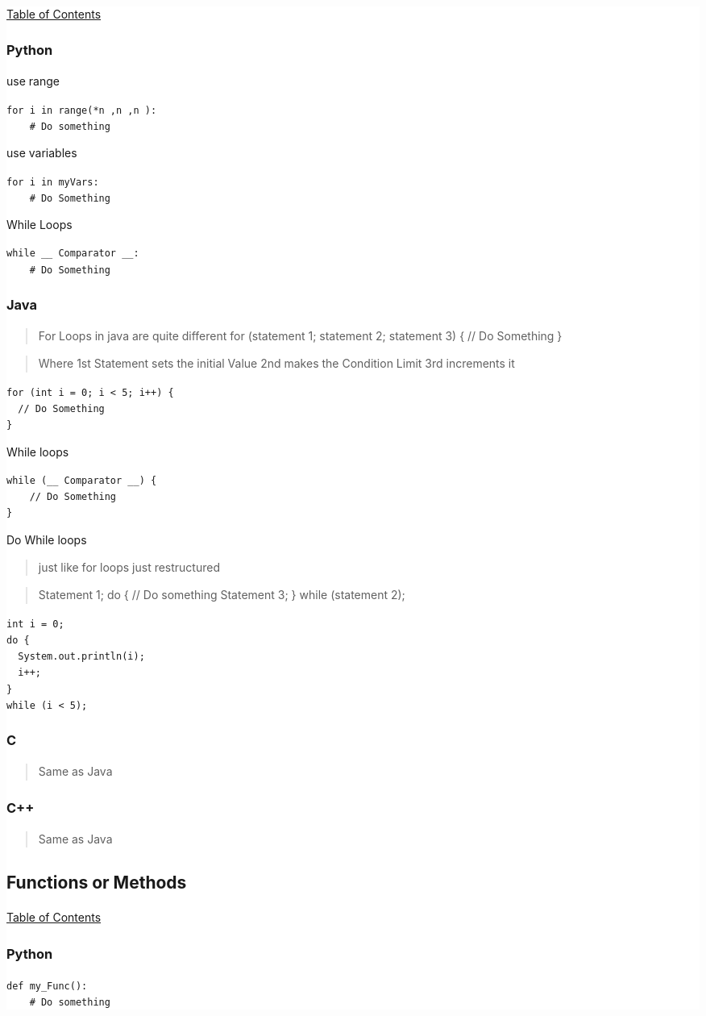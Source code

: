 [Table of Contents](#table-of-contents)
### Python
use range
```
for i in range(*n ,n ,n ):
    # Do something
```
use variables
```
for i in myVars:
    # Do Something
```
While Loops
```
while __ Comparator __:
    # Do Something
```
### Java
>For Loops in java are quite different
for (statement 1; statement 2; statement 3) { // Do Something }

>Where 1st Statement sets the initial Value
2nd makes the Condition Limit
3rd increments it
```
for (int i = 0; i < 5; i++) {
  // Do Something
}
```
While loops 
```
while (__ Comparator __) {
    // Do Something
}
```
Do While loops
> just like for loops just restructured

>Statement 1;
do {
    // Do something
    Statement 3;
}
while (statement 2);
```
int i = 0;
do {
  System.out.println(i);
  i++;
}
while (i < 5);
```
### C
>Same as Java
### C++
>Same as Java
## Functions or Methods
[Table of Contents](#table-of-contents)
### Python
```
def my_Func(): 
    # Do something
```